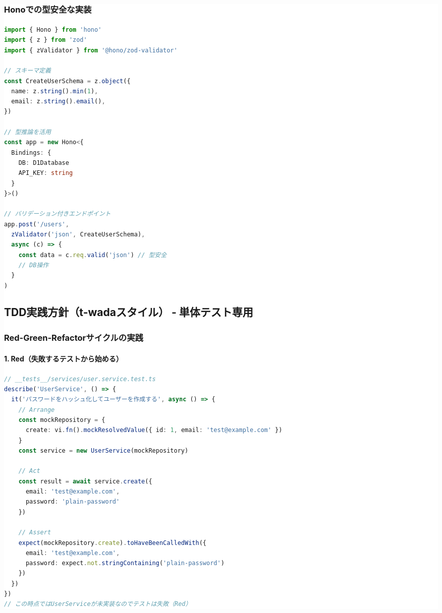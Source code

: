 ### Honoでの型安全な実装
```typescript
import { Hono } from 'hono'
import { z } from 'zod'
import { zValidator } from '@hono/zod-validator'

// スキーマ定義
const CreateUserSchema = z.object({
  name: z.string().min(1),
  email: z.string().email(),
})

// 型推論を活用
const app = new Hono<{
  Bindings: {
    DB: D1Database
    API_KEY: string
  }
}>()

// バリデーション付きエンドポイント
app.post('/users', 
  zValidator('json', CreateUserSchema),
  async (c) => {
    const data = c.req.valid('json') // 型安全
    // DB操作
  }
)
```

## TDD実践方針（t-wadaスタイル） - 単体テスト専用

### Red-Green-Refactorサイクルの実践

#### 1. Red（失敗するテストから始める）
```typescript
// __tests__/services/user.service.test.ts
describe('UserService', () => {
  it('パスワードをハッシュ化してユーザーを作成する', async () => {
    // Arrange
    const mockRepository = {
      create: vi.fn().mockResolvedValue({ id: 1, email: 'test@example.com' })
    }
    const service = new UserService(mockRepository)
    
    // Act
    const result = await service.create({
      email: 'test@example.com',
      password: 'plain-password'
    })
    
    // Assert
    expect(mockRepository.create).toHaveBeenCalledWith({
      email: 'test@example.com',
      password: expect.not.stringContaining('plain-password')
    })
  })
})
// この時点ではUserServiceが未実装なのでテストは失敗（Red）
```
